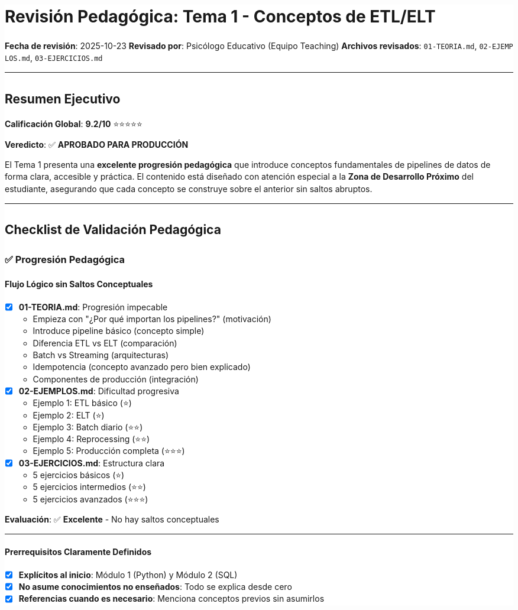 # Revisión Pedagógica: Tema 1 - Conceptos de ETL/ELT

**Fecha de revisión**: 2025-10-23
**Revisado por**: Psicólogo Educativo (Equipo Teaching)
**Archivos revisados**: `01-TEORIA.md`, `02-EJEMPLOS.md`, `03-EJERCICIOS.md`

---

## Resumen Ejecutivo

**Calificación Global**: **9.2/10** ⭐⭐⭐⭐⭐

**Veredicto**: ✅ **APROBADO PARA PRODUCCIÓN**

El Tema 1 presenta una **excelente progresión pedagógica** que introduce conceptos fundamentales de pipelines de datos de forma clara, accesible y práctica. El contenido está diseñado con atención especial a la **Zona de Desarrollo Próximo** del estudiante, asegurando que cada concepto se construye sobre el anterior sin saltos abruptos.

---

## Checklist de Validación Pedagógica

### ✅ Progresión Pedagógica

#### Flujo Lógico sin Saltos Conceptuales
- [x] **01-TEORIA.md**: Progresión impecable
  - Empieza con "¿Por qué importan los pipelines?" (motivación)
  - Introduce pipeline básico (concepto simple)
  - Diferencia ETL vs ELT (comparación)
  - Batch vs Streaming (arquitecturas)
  - Idempotencia (concepto avanzado pero bien explicado)
  - Componentes de producción (integración)
- [x] **02-EJEMPLOS.md**: Dificultad progresiva
  - Ejemplo 1: ETL básico (⭐)
  - Ejemplo 2: ELT (⭐)
  - Ejemplo 3: Batch diario (⭐⭐)
  - Ejemplo 4: Reprocessing (⭐⭐)
  - Ejemplo 5: Producción completa (⭐⭐⭐)
- [x] **03-EJERCICIOS.md**: Estructura clara
  - 5 ejercicios básicos (⭐)
  - 5 ejercicios intermedios (⭐⭐)
  - 5 ejercicios avanzados (⭐⭐⭐)

**Evaluación**: ✅ **Excelente** - No hay saltos conceptuales

---

#### Prerrequisitos Claramente Definidos
- [x] **Explícitos al inicio**: Módulo 1 (Python) y Módulo 2 (SQL)
- [x] **No asume conocimientos no enseñados**: Todo se explica desde cero
- [x] **Referencias cuando es necesario**: Menciona conceptos previos sin asumirlos

